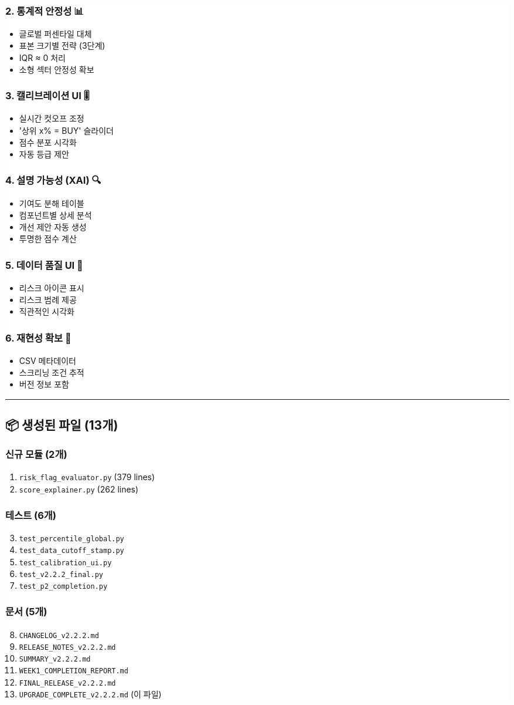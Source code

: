### 2. 통계적 안정성 📊
- 글로벌 퍼센타일 대체
- 표본 크기별 전략 (3단계)
- IQR ≈ 0 처리
- 소형 섹터 안정성 확보

### 3. 캘리브레이션 UI 🎚️
- 실시간 컷오프 조정
- '상위 x% = BUY' 슬라이더
- 점수 분포 시각화
- 자동 등급 제안

### 4. 설명 가능성 (XAI) 🔍
- 기여도 분해 테이블
- 컴포넌트별 상세 분석
- 개선 제안 자동 생성
- 투명한 점수 계산

### 5. 데이터 품질 UI 🎨
- 리스크 아이콘 표시
- 리스크 범례 제공
- 직관적인 시각화

### 6. 재현성 확보 🔄
- CSV 메타데이터
- 스크리닝 조건 추적
- 버전 정보 포함

---

## 📦 생성된 파일 (13개)

### 신규 모듈 (2개)
1. `risk_flag_evaluator.py` (379 lines)
2. `score_explainer.py` (262 lines)

### 테스트 (6개)
3. `test_percentile_global.py`
4. `test_data_cutoff_stamp.py`
5. `test_calibration_ui.py`
6. `test_v2.2.2_final.py`
7. `test_p2_completion.py`

### 문서 (5개)
8. `CHANGELOG_v2.2.2.md`
9. `RELEASE_NOTES_v2.2.2.md`
10. `SUMMARY_v2.2.2.md`
11. `WEEK1_COMPLETION_REPORT.md`
12. `FINAL_RELEASE_v2.2.2.md`
13. `UPGRADE_COMPLETE_v2.2.2.md` (이 파일)
